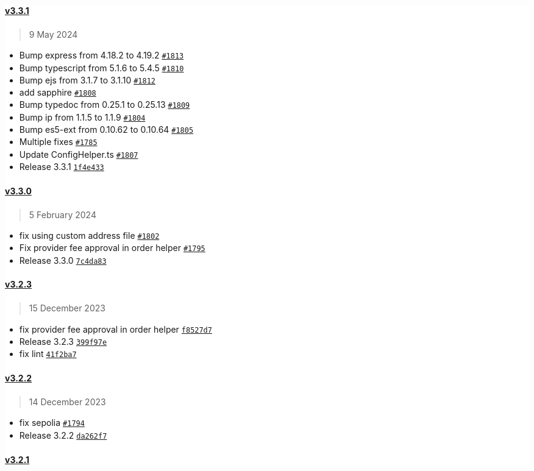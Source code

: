 #### [v3.3.1](https://github.com/oceanprotocol/ocean.js/compare/v3.3.0...v3.3.1)

> 9 May 2024

- Bump express from 4.18.2 to 4.19.2 [`#1813`](https://github.com/oceanprotocol/ocean.js/pull/1813)
- Bump typescript from 5.1.6 to 5.4.5 [`#1810`](https://github.com/oceanprotocol/ocean.js/pull/1810)
- Bump ejs from 3.1.7 to 3.1.10 [`#1812`](https://github.com/oceanprotocol/ocean.js/pull/1812)
- add sapphire [`#1808`](https://github.com/oceanprotocol/ocean.js/pull/1808)
- Bump typedoc from 0.25.1 to 0.25.13 [`#1809`](https://github.com/oceanprotocol/ocean.js/pull/1809)
- Bump ip from 1.1.5 to 1.1.9 [`#1804`](https://github.com/oceanprotocol/ocean.js/pull/1804)
- Bump es5-ext from 0.10.62 to 0.10.64 [`#1805`](https://github.com/oceanprotocol/ocean.js/pull/1805)
- Multiple fixes [`#1785`](https://github.com/oceanprotocol/ocean.js/pull/1785)
- Update ConfigHelper.ts [`#1807`](https://github.com/oceanprotocol/ocean.js/pull/1807)
- Release 3.3.1 [`1f4e433`](https://github.com/oceanprotocol/ocean.js/commit/1f4e4336dd64d8950a2b314a9de526b40fbe63f5)

#### [v3.3.0](https://github.com/oceanprotocol/ocean.js/compare/v3.2.3...v3.3.0)

> 5 February 2024

- fix using custom address file [`#1802`](https://github.com/oceanprotocol/ocean.js/pull/1802)
- Fix provider fee approval in order helper [`#1795`](https://github.com/oceanprotocol/ocean.js/pull/1795)
- Release 3.3.0 [`7c4da83`](https://github.com/oceanprotocol/ocean.js/commit/7c4da83ee3f8c0ff8fa417b7c41e3ae72924e960)

#### [v3.2.3](https://github.com/oceanprotocol/ocean.js/compare/v3.2.2...v3.2.3)

> 15 December 2023

- fix provider fee approval in order helper [`f8527d7`](https://github.com/oceanprotocol/ocean.js/commit/f8527d7a65e5af3f14fbaa5a4977ef72377e6569)
- Release 3.2.3 [`399f97e`](https://github.com/oceanprotocol/ocean.js/commit/399f97e841552bdfe0635f2f277ad6b5f4e8ac82)
- fix lint [`41f2ba7`](https://github.com/oceanprotocol/ocean.js/commit/41f2ba763d26c72b38f12f2c80b698e047f8922b)

#### [v3.2.2](https://github.com/oceanprotocol/ocean.js/compare/v3.2.1...v3.2.2)

> 14 December 2023

- fix sepolia [`#1794`](https://github.com/oceanprotocol/ocean.js/pull/1794)
- Release 3.2.2 [`da262f7`](https://github.com/oceanprotocol/ocean.js/commit/da262f7498f8d2a307d1815b64bd6aa2787e2974)

#### [v3.2.1](https://github.com/oceanprotocol/ocean.js/compare/v3.2.0...v3.2.1)
